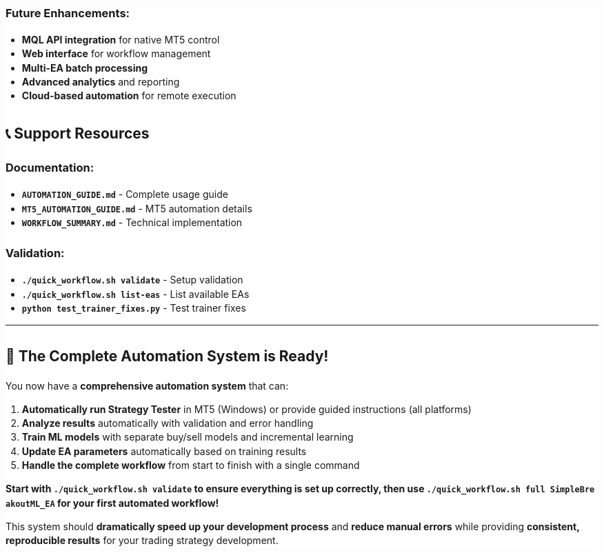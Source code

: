 ### **Future Enhancements:**
- **MQL API integration** for native MT5 control
- **Web interface** for workflow management
- **Multi-EA batch processing**
- **Advanced analytics** and reporting
- **Cloud-based automation** for remote execution

## 📞 Support Resources

### **Documentation:**
- **`AUTOMATION_GUIDE.md`** - Complete usage guide
- **`MT5_AUTOMATION_GUIDE.md`** - MT5 automation details
- **`WORKFLOW_SUMMARY.md`** - Technical implementation

### **Validation:**
- **`./quick_workflow.sh validate`** - Setup validation
- **`./quick_workflow.sh list-eas`** - List available EAs
- **`python test_trainer_fixes.py`** - Test trainer fixes

---

## 🎉 **The Complete Automation System is Ready!**

You now have a **comprehensive automation system** that can:

1. **Automatically run Strategy Tester** in MT5 (Windows) or provide guided instructions (all platforms)
2. **Analyze results** automatically with validation and error handling
3. **Train ML models** with separate buy/sell models and incremental learning
4. **Update EA parameters** automatically based on training results
5. **Handle the complete workflow** from start to finish with a single command

**Start with `./quick_workflow.sh validate` to ensure everything is set up correctly, then use `./quick_workflow.sh full SimpleBreakoutML_EA` for your first automated workflow!**

This system should **dramatically speed up your development process** and **reduce manual errors** while providing **consistent, reproducible results** for your trading strategy development. 
